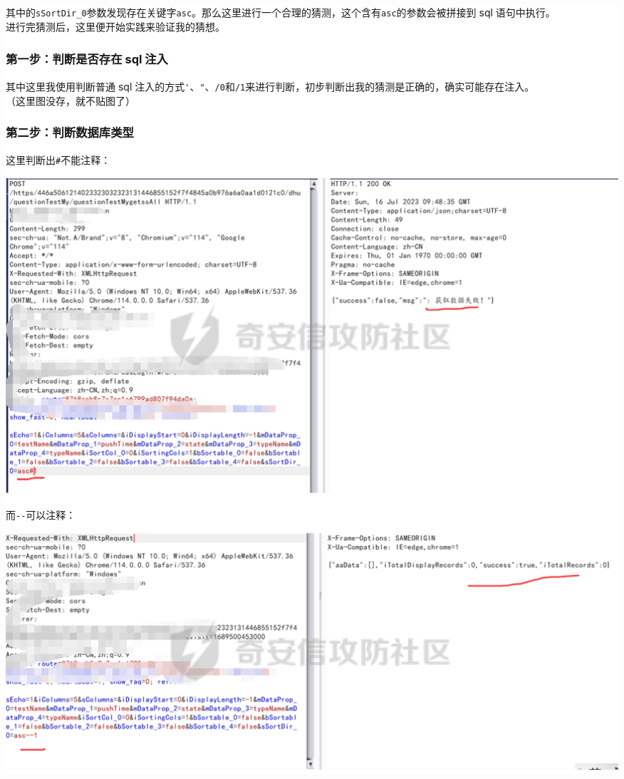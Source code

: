 其中的`sSortDir_0`参数发现存在关键字`asc`。那么这里进行一个合理的猜测，这个含有`asc`的参数会被拼接到 sql 语句中执行。  
进行完猜测后，这里便开始实践来验证我的猜想。

### 第一步：判断是否存在 sql 注入

其中这里我使用判断普通 sql 注入的方式`'`、`"`、`/0`和`/1`来进行判断，初步判断出我的猜测是正确的，确实可能存在注入。  
（这里图没存，就不贴图了）

### 第二步：判断数据库类型

这里判断出`#`不能注释：

![image.png](assets/1701153934-4744b674799ee29d7288240dcac50695.png)

而`--`可以注释：

![image.png](assets/1701153934-a37745d459ac2c4ca5cf35f348514184.png)
